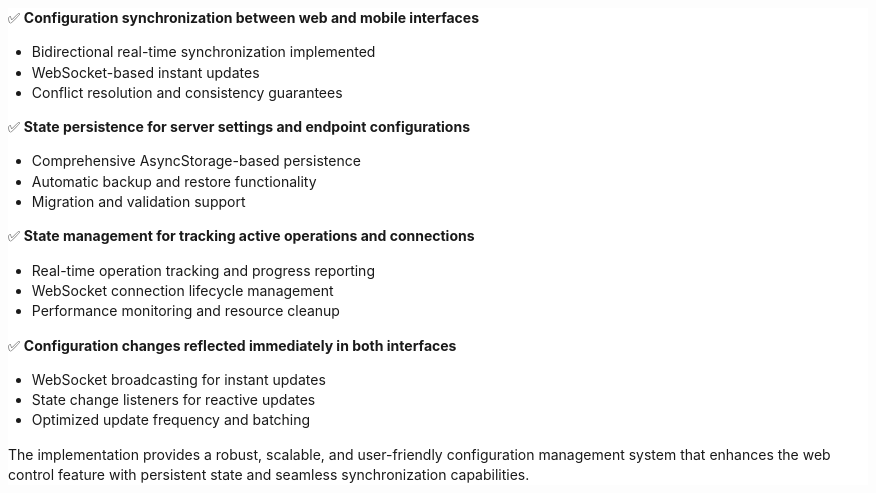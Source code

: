✅ **Configuration synchronization between web and mobile interfaces**
- Bidirectional real-time synchronization implemented
- WebSocket-based instant updates
- Conflict resolution and consistency guarantees

✅ **State persistence for server settings and endpoint configurations**
- Comprehensive AsyncStorage-based persistence
- Automatic backup and restore functionality
- Migration and validation support

✅ **State management for tracking active operations and connections**
- Real-time operation tracking and progress reporting
- WebSocket connection lifecycle management
- Performance monitoring and resource cleanup

✅ **Configuration changes reflected immediately in both interfaces**
- WebSocket broadcasting for instant updates
- State change listeners for reactive updates
- Optimized update frequency and batching

The implementation provides a robust, scalable, and user-friendly configuration management system that enhances the web control feature with persistent state and seamless synchronization capabilities.